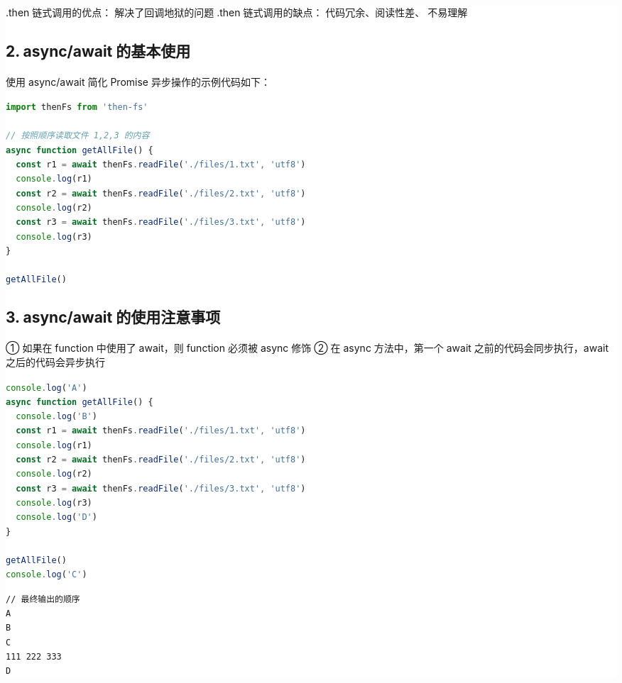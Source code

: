.then 链式调用的优点： 解决了回调地狱的问题
.then 链式调用的缺点： 代码冗余、阅读性差、 不易理解

## 2. async/await 的基本使用 

使用 async/await 简化 Promise 异步操作的示例代码如下：

```js
import thenFs from 'then-fs'

// 按照顺序读取文件 1,2,3 的内容
async function getAllFile() {
  const r1 = await thenFs.readFile('./files/1.txt', 'utf8')
  console.log(r1)
  const r2 = await thenFs.readFile('./files/2.txt', 'utf8')
  console.log(r2)
  const r3 = await thenFs.readFile('./files/3.txt', 'utf8')
  console.log(r3)
}

getAllFile()
```

## 3. async/await 的使用注意事项 

① 如果在 function 中使用了 await，则 function 必须被 async 修饰 
② 在 async 方法中，第一个 await 之前的代码会同步执行，await 之后的代码会异步执行

```js
console.log('A')
async function getAllFile() {
  console.log('B')
  const r1 = await thenFs.readFile('./files/1.txt', 'utf8')
  console.log(r1)
  const r2 = await thenFs.readFile('./files/2.txt', 'utf8')
  console.log(r2)
  const r3 = await thenFs.readFile('./files/3.txt', 'utf8')
  console.log(r3)
  console.log('D')
}

getAllFile()
console.log('C')
```

```bash
// 最终输出的顺序
A
B
C
111 222 333
D
```

